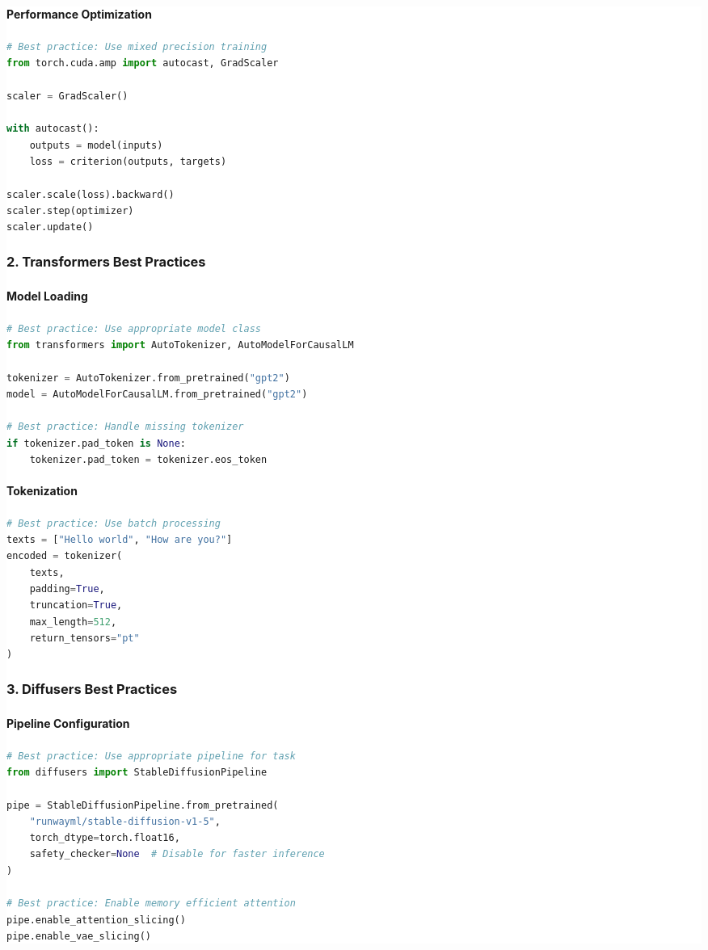 #### Performance Optimization
```python
# Best practice: Use mixed precision training
from torch.cuda.amp import autocast, GradScaler

scaler = GradScaler()

with autocast():
    outputs = model(inputs)
    loss = criterion(outputs, targets)

scaler.scale(loss).backward()
scaler.step(optimizer)
scaler.update()
```

### 2. Transformers Best Practices

#### Model Loading
```python
# Best practice: Use appropriate model class
from transformers import AutoTokenizer, AutoModelForCausalLM

tokenizer = AutoTokenizer.from_pretrained("gpt2")
model = AutoModelForCausalLM.from_pretrained("gpt2")

# Best practice: Handle missing tokenizer
if tokenizer.pad_token is None:
    tokenizer.pad_token = tokenizer.eos_token
```

#### Tokenization
```python
# Best practice: Use batch processing
texts = ["Hello world", "How are you?"]
encoded = tokenizer(
    texts,
    padding=True,
    truncation=True,
    max_length=512,
    return_tensors="pt"
)
```

### 3. Diffusers Best Practices

#### Pipeline Configuration
```python
# Best practice: Use appropriate pipeline for task
from diffusers import StableDiffusionPipeline

pipe = StableDiffusionPipeline.from_pretrained(
    "runwayml/stable-diffusion-v1-5",
    torch_dtype=torch.float16,
    safety_checker=None  # Disable for faster inference
)

# Best practice: Enable memory efficient attention
pipe.enable_attention_slicing()
pipe.enable_vae_slicing()
```
